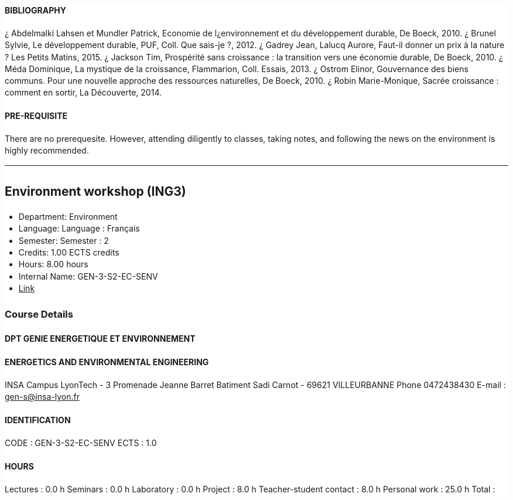 #### BIBLIOGRAPHY

¿ Abdelmalki Lahsen et Mundler Patrick, Economie de l¿environnement et du   développement
durable, De Boeck, 2010.
¿ Brunel Sylvie, Le développement durable, PUF, Coll. Que sais-je ?, 2012.
¿ Gadrey Jean, Lalucq Aurore, Faut-il donner un prix à la nature ? Les Petits Matins, 2015.
¿ Jackson Tim, Prospérité sans croissance : la transition vers une économie durable, De Boeck,
2010.
¿ Méda Dominique, La mystique de la croissance, Flammarion, Coll. Essais, 2013.
¿ Ostrom Elinor, Gouvernance des biens communs. Pour une nouvelle approche des
ressources naturelles, De Boeck, 2010.
¿ Robin Marie-Monique, Sacrée croissance : comment en sortir, La Découverte, 2014.

#### PRE-REQUISITE

There are no prerequesite. However, attending diligently to classes, taking notes, and
following the news on the environment is highly recommended.


---

## Environment workshop (ING3)

- Department: Environment
- Language: Language : Français
- Semester: Semester : 2
- Credits: 1.00 ECTS credits
- Hours: 8.00 hours
- Internal Name: GEN-3-S2-EC-SENV
- [Link](https://scolpeda.insa-lyon.fr/f/ects?id=53498&_lang=en)

### Course Details

#### DPT GENIE ENERGETIQUE ET ENVIRONNEMENT


#### ENERGETICS AND ENVIRONMENTAL ENGINEERING

INSA Campus LyonTech - 3 Promenade Jeanne Barret
Batiment Sadi Carnot - 69621 VILLEURBANNE
Phone 0472438430
E-mail : gen-s@insa-lyon.fr

#### IDENTIFICATION

CODE :
GEN-3-S2-EC-SENV
ECTS :
1.0

#### HOURS

Lectures :
0.0 h
Seminars :
0.0 h
Laboratory :
0.0 h
Project :
8.0 h
Teacher-student
contact :
8.0 h
Personal work :
25.0 h
Total :